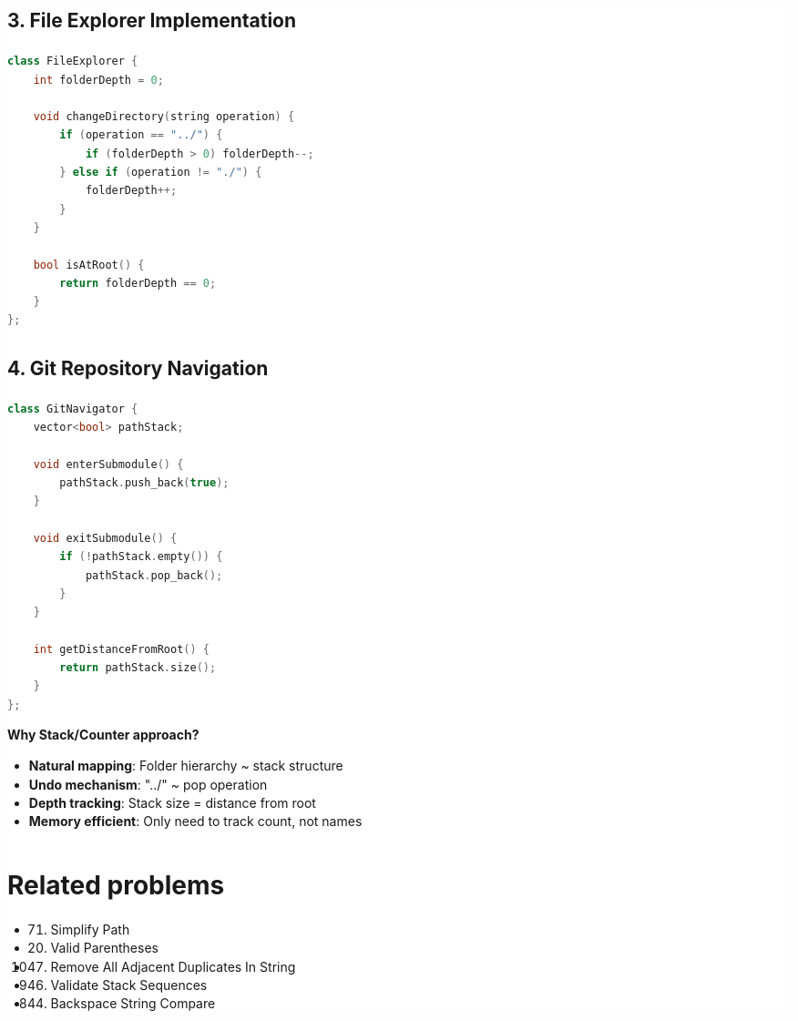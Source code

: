 ## 3. File Explorer Implementation
```cpp
class FileExplorer {
    int folderDepth = 0;
    
    void changeDirectory(string operation) {
        if (operation == "../") {
            if (folderDepth > 0) folderDepth--;
        } else if (operation != "./") {
            folderDepth++;
        }
    }
    
    bool isAtRoot() {
        return folderDepth == 0;
    }
};
```

## 4. Git Repository Navigation
```cpp
class GitNavigator {
    vector<bool> pathStack;
    
    void enterSubmodule() {
        pathStack.push_back(true);
    }
    
    void exitSubmodule() {
        if (!pathStack.empty()) {
            pathStack.pop_back();
        }
    }
    
    int getDistanceFromRoot() {
        return pathStack.size();
    }
};
```

**Why Stack/Counter approach?**
- **Natural mapping**: Folder hierarchy ~ stack structure
- **Undo mechanism**: "../" ~ pop operation
- **Depth tracking**: Stack size = distance from root
- **Memory efficient**: Only need to track count, not names

# Related problems
- 71. Simplify Path
- 20. Valid Parentheses
- 1047. Remove All Adjacent Duplicates In String
- 946. Validate Stack Sequences
- 844. Backspace String Compare
